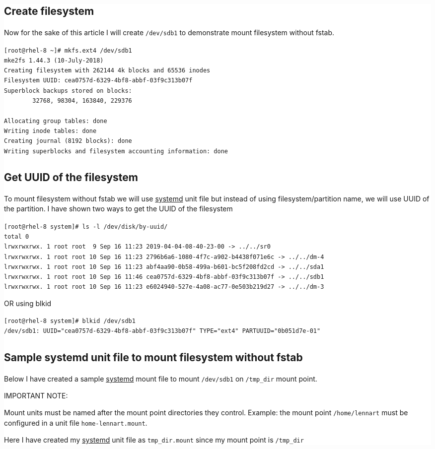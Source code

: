 ## Create filesystem

Now for the sake of this article I will create `/dev/sdb1` to demonstrate mount filesystem without fstab. 

```shell
[root@rhel-8 ~]# mkfs.ext4 /dev/sdb1
mke2fs 1.44.3 (10-July-2018)
Creating filesystem with 262144 4k blocks and 65536 inodes
Filesystem UUID: cea0757d-6329-4bf8-abbf-03f9c313b07f
Superblock backups stored on blocks:
        32768, 98304, 163840, 229376

Allocating group tables: done
Writing inode tables: done
Creating journal (8192 blocks): done
Writing superblocks and filesystem accounting information: done
```

## Get UUID of the filesystem

To mount filesystem without fstab we will use [systemd](./../systemd/systemd-tutorial.md "systemd tutorial") unit file but instead of using filesystem/partition name, we will use UUID of the partition. I have shown two ways to get the UUID of the filesystem

```shell
[root@rhel-8 system]# ls -l /dev/disk/by-uuid/
total 0
lrwxrwxrwx. 1 root root  9 Sep 16 11:23 2019-04-04-08-40-23-00 -> ../../sr0
lrwxrwxrwx. 1 root root 10 Sep 16 11:23 2796b6a6-1080-4f7c-a902-b4438f071e6c -> ../../dm-4
lrwxrwxrwx. 1 root root 10 Sep 16 11:23 abf4aa90-0b58-499a-b601-bc5f208fd2cd -> ../../sda1
lrwxrwxrwx. 1 root root 10 Sep 16 11:46 cea0757d-6329-4bf8-abbf-03f9c313b07f -> ../../sdb1
lrwxrwxrwx. 1 root root 10 Sep 16 11:23 e6024940-527e-4a08-ac77-0e503b219d27 -> ../../dm-3
```

OR using blkid

```shell
[root@rhel-8 system]# blkid /dev/sdb1
/dev/sdb1: UUID="cea0757d-6329-4bf8-abbf-03f9c313b07f" TYPE="ext4" PARTUUID="0b051d7e-01"
```

## Sample systemd unit file to mount filesystem without fstab

Below I have created a sample [systemd](https://www.golinuxcloud.com/beginners-guide-systemd-tutorial-linux/ "systemd tutorial") mount file to mount `/dev/sdb1` on `/tmp_dir` mount point.

IMPORTANT NOTE:

Mount units must be named after the mount point directories they control. Example: the mount point `/home/lennart` must be configured in a unit file `home-lennart.mount`.

Here I have created my [systemd](https://www.golinuxcloud.com/beginners-guide-systemd-tutorial-linux/ "systemd tutorial") unit file as `tmp_dir.mount` since my mount point is `/tmp_dir`
